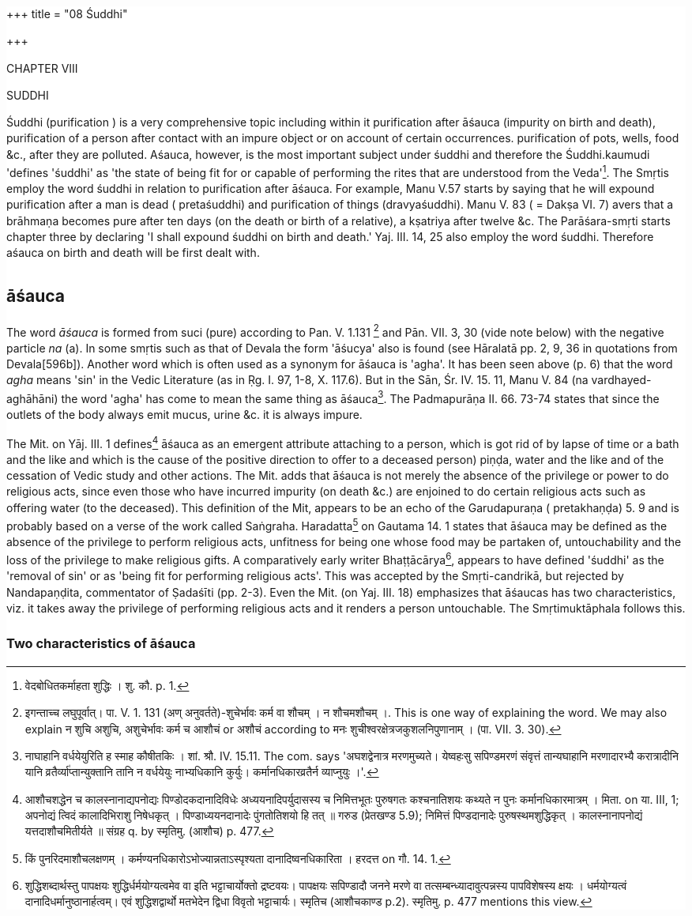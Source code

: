 +++
title = "08 Śuddhi"

+++

CHAPTER VIII

SUDDHI


Śuddhi (purification ) is a very comprehensive topic including within it purification after āśauca (impurity on birth and death), purification of a person after contact with an impure object or on account of certain occurrences. purification of pots, wells, food &c., after they are polluted. Aśauca, however, is the most important subject under śuddhi and therefore the Śuddhi.kaumudi 'defines 'śuddhi' as 'the state of being fit for or capable of performing the rites that are understood from the Veda'[^596]. The Smṛtis employ the word śuddhi in relation to purification after āśauca. For example, Manu V.57 starts by saying that he will expound purification after a man is dead ( pretaśuddhi) and purification of things (dravyaśuddhi). Manu V. 83 ( = Dakṣa VI. 7) avers that a brāhmaṇa becomes pure after ten days (on the death or birth of a relative), a kṣatriya after twelve &c. The Parāśara-smṛti starts chapter three by declaring 'I shall expound śuddhi on birth and death.' Yaj. III. 14, 25 also employ the word śuddhi. Therefore aśauca on birth and death will be first dealt with.

## āśauca
The word _āśauca_ is formed from suci (pure) according to Pan. V. 1.131 [^596a] and Pān. VII. 3, 30 (vide note below) with the negative particle _na_ (a). In some smṛtis such as that of Devala the form 'āśucya' also is found (see Hāralatā pp. 2, 9, 36 in quotations from Devala[596b]). Another word which is often used as a synonym for āśauca is 'agha'. It has been seen above (p. 6) that the word _agha_ means 'sin' in the Vedic Literature (as in Ṛg. I. 97, 1-8, X. 117.6). But in the Sān, Śr. IV. 15. 11, Manu V. 84 (na vardhayed-aghāhāni) the word 'agha' has come to mean the same thing as āśauca[^597]. The Padmapurāṇa II. 66. 73-74 states that since the outlets of the body always emit mucus, urine &c. it is always impure.

[^596]: वेदबोधितकर्माहता शुद्धिः । शु. कौ. p. 1.

[^596a]: इगन्ताच्च लघुपूर्वात्। पा. V. 1. 131 (अण् अनुवर्तते)-शुचेर्भावः कर्म वा शौचम् । न शौचमशौचम् ।. This is one way of explaining the word. We may also explain न शुचि अशुचि, अशुचेर्भावः कर्म च आशौचं or अशौचं according to मनः शुचीश्वरक्षेत्रजकुशलनिपुणानाम् । (पा. VII. 3. 30).

[^596b]: जनने मरणे नित्यमाशुच्यमनुधावति। देवल q. by हारलता p. 2; आशुच्यं दशरात्रं तुं सर्वत्राप्यपरे विदुः । देवल q. by शुद्धिप्र. p. 41.
[^597]: नाघाहानि वर्धयेयुरिति ह स्माह कौषीतकिः । शां. श्रौ. IV. 15.11. The com. says 'अघशद्वेनात्र मरणमुच्यते। येष्वहःसु सपिण्डमरणं संवृत्तं तान्यघाहानि मरणादारभ्यै करात्रादीनि यानि व्रतैर्व्या॑प्तान्युक्तानि तानि न वर्धयेयुः नाभ्यधिकानि कुर्युः। कर्मानधिकारव्रतैर्न व्याप्नुयुः ।'.

The Mit. on Yāj. III. 1 defines[^598] āśauca as an emergent attribute attaching to a person, which is got rid of by lapse of time or a bath and the like and which is the cause of the positive direction to offer to a deceased person) piṇḍa, water and the like and of the cessation of Vedic study and other actions. The Mit. adds that āśauca is not merely the absence of the privilege or power to do religious acts, since even those who have incurred impurity (on death &c.) are enjoined to do certain religious acts such as offering water (to the deceased). This definition of the Mit, appears to be an echo of the Garudapuraṇa ( pretakhaṇḍa) 5. 9 and is probably based on a verse of the work called Saṅgraha. Haradatta[^599] on Gautama 14. 1 states that āśauca may be defined as the absence of the privilege to perform religious acts, unfitness for being one whose food may be partaken of, untouchability and the loss of the privilege to make religious gifts. A comparatively early writer Bhaṭṭācārya[^600], appears to have defined 'śuddhi' as the 'removal of sin' or as 'being fit for performing religious acts'. This was accepted by the Smṛti-candrikā, but rejected by Nandapaṇḍita, commentator of Ṣadaśīti (pp. 2-3). Even the Mit. (on Yaj. III. 18) emphasizes that āśaucas has two characteristics, viz. it takes away the privilege of performing religious acts and it renders a person untouchable. The Smṛtimuktāphala follows this.

[^598]: आशौचशद्धेन च कालस्नानाद्यपनोद्यः पिण्डोदकदानादिविधेः अध्ययनादिपर्युदासस्य च निमित्तभूतः पुरुषगतः कश्चनातिशयः कथ्यते न पुनः कर्मानधिकारमात्रम् । मिता. on या. III, 1; अपनोद्यं त्विदं कालादिभिराशु निषेधकृत् । पिण्डाध्ययनदानादेः पुंगतोतिशयो हि तत् ॥ गरुड (प्रेतखण्ड 5.9); निमित्तं पिण्डदानादेः पुरुषस्थमशुद्धिकृत् । कालस्नानापनोद्यं यत्तदाशौचमितीर्यते ॥ संग्रह q. by स्मृतिमु. (आशौच) p. 477.

[^599]: किं पुनरिदमाशौचलक्षणम् । कर्मण्यनधिकारोऽभोज्यान्नताऽस्पृश्यता दानादिष्वनधिकारिता । हरदत्त on गौ. 14. 1.

[^600]: शुद्धिशब्दार्थस्तु पापक्षयः शुद्धिर्धर्मयोग्यत्वमेव वा इति भट्टाचार्योक्तो द्रष्टवयः। पापक्षयः सपिण्डादौ जनने मरणे वा तत्सम्बन्ध्यादावुत्पन्नस्य पापविशेषस्य क्षयः । धर्मयोग्यत्वं दानादिधर्मानुष्ठानार्हत्वम्। एवं शुद्धिशद्वार्थो मतभेदेन द्विधा विवृतो भट्टाचार्यः। स्मृतिच (आशौचकाण्ड p.2). स्मृतिमु. p. 477 mentions this view.

### Two characteristics of āśauca


[^601]: शुद्धिस्तावदखिलधर्माधिकारापादको धर्मविशेषः। अशुद्धिस्तु तद्विरोधी धर्मविशेष एव । स च सपिण्डजन्मादिनिमित्तकः। शुद्धिविवेक of रुदधर.
[^602]: आशौचं द्विविधं कर्मानधिकारलक्षणं स्पृश्यत्वलक्षणं च । स्मृतिमु. (p. 477).
[^603]: तदाहुर्य आहिताग्निर्यदि सूतकान्नं प्राश्नीयाका तत्र प्रायश्चित्तिरिति। सोऽग्नये तन्तुमतेऽष्टाकपालं पुरोडाशं निर्वपेत्तस्य याज्यानुवाक्ये तन्तुं तन्वन्रजसो भानुमान्वह्याक्षानहो नह्यतनोत सोम्या इति। आहुतिं वाहवनीये जुहुयादग्नये तन्तुमते स्वाहेति । ऐ. बा. 32. 8. तन्तुं तन्वन is Ṛg. x. 53 6 and अक्षानहा is Ṛg. x. 53. 7.
[^604]: सूतके कर्मणां त्यागः सन्ध्यादीनां विधीयते । होमः श्रौतस्तु कर्तव्यः शुष्कान्नेनापि वा फलैः॥ गोभिलस्मृति called छन्दोगपरिशिष्ट q. by हारलता p.6, शु, को. and श्राद्धप्र. p. 83.
[^605]: सूतकं तु प्रवक्ष्यामि जन्ममृत्युनिमित्तकम् । यावज्जीवं तृतीयं तु यथावदनुपूर्वशः॥ दक्ष. VI. 1; अस्थ्नामलाभे पार्णानि शकलान्युक्तयावृता। भर्जयेदस्थिसंख्यानि ततः प्रभृति सूतकम् ॥ गोभिल III. 48. The 4th pada of the latter is q. by हारलता p.2.
[^606]: अस्य च कुलव्यापित्वे कारणमाह हारीतः । प्रेताभिभूतत्वाच् छावम् आशौचं, जीवे वृद्धि-योगेन कुलस्य भवति । इति । जायमान-म्रियमाण्योः सम्बन्धिनां सन्तोष-दाऽसन्तोषदाभ्यां वृद्धिक्षय-योगाद् वा कुल-व्याप्य् आशौचं भवतीत्यर्थः। शुद्धिचन्द्रिका on षडशीति p.4. The स्मृतिच. (आशौच) P.11 reads somewhat differently “नन्वघरूपाशौचं सपिण्डव्यतिरिक्तानां न भवति कारणाभावादित्याशङ्क्याह हारीतः 'प्रेताभिभूतत्वाच्छावाशौचं जाते वृद्धियोगेन केनेति मीमांसन्ते नाभ्यच्छिन्नकालानामुच्छेदभूयस्त्वाच्च कुलस्याशोचं भवति। इति । ."
[^607]: इत्येवमनेकोच्चावचाशौचकल्पा दर्शिताः। तेषां लोके समाचाराभावान्नातीव व्यवस्थाप्रदर्शनमुपयोगीति नात्र व्यवस्था प्रदर्श्यते । मिता on या. III. 22: लोकसमाचारादनादरणीयमिति केचन। अथवा देशाचारतो व्यवस्था। उत गुणवदगुणवद्विषये यथाक्रमं न्यूनाधिककल्पाश्रयेण निर्वाहः । किंवा आपदनापद्भेदेन व्यवस्था। मद. पा. p. 392.
[^607a]: त्रिरात्रेण विशुध्येत योऽग्निवेदसमन्वितः। पञ्चाहेनाग्निहीनस्तु दशाहाद् बाह्मणब्रुवः॥ बृहस्पति पू. by कल्प० (शुद्धि) p.4, हारलता p. 5 and शु को. p.7. अङ्गिरस defines ब्राह्मणब्रुव as 'गर्भाधानादिसंस्कारैर्युक्तश्च नियमव्रतैः । नाध्यापयति नाधीते विज्ञेयो ब्राह्मणब्रुवः॥'.
[^608]:  On न वर्धयेदघाहानि (मनु. V. 84) कुल्लूक comments: यस्य तु वृत्तस्त्राध्यायाद्यपेक्षया पूर्वमर्वाक्संचयनादस्थ्नाम्-इत्याद्याशौचसङ्कोच उक्तः स निष्कर्मा सुखमासिष्ये इति बुद्धया नाशौचदिनानि दशाहादिरूपतया वर्धयेत्संकुचिताशौचदिनेष्वपि ।
[^609]: अङ्गिरास्त्वाह सर्वेषामेव वर्णानां सूतके मृतके तथा। दशाहाच्छुद्धिरेतेषमिति शातातपोऽब्रवीत् ॥ मिता. on या. III, 22.
[^610]: यत्पुनः स्मृत्यन्तरवचनम्-चतुर्थे दशरात्रं स्यात्षण्निशाः पुंसि पञ्चमे। षष्ठे चतुरहाच्छुद्धिः सप्तमे त्वहरेव तु॥ इति तद्विगीतत्वान्नादरणीयम् । यद्यप्यविगीतं तथापि मधुपर्काङ्गपश्चालम्भनवल्लोकविद्विष्टत्वान्नानुष्ठेयम्। अस्वर्ग्ये लोकविद्विष्टं धर्म्यमप्याचरेन्न तु-इति मनुस्मरणात् । मिता. on या. III. 18. अस्वर्ग्ये० is the latter half of या. I. 156.
[^611]: यत्तु विज्ञानेश्वरेणोक्तं ऊनद्विवर्ष उभयोः सूतकं मातुरेव हीति याज्ञवल्क्योक्तिः गर्भस्थे प्रेते मातुर्दशाहं जात उभयोः कृते नाम्नि सोदराणां च इति पैङ्गयोक्तेश्च पित्रोः सोदराणां च दशाहमस्पृश्यत्वमिति <u> तन्नेदानीं प्रचरति </u> । अत एव स्मृत्यर्थसारे तन्नादृतम्। निर्णयसिन्धु p. 517. The स्मृत्यर्थसार (p. 80 ) states 'अनुपनीतमरणे मातापित्रोर्दशाहाशौचपक्षोऽनादृतः ।'
[^612]: Several among the Purāṇas devote considerable space to āśauca. For example, the Kūrma (Uttarārdha Chap. 23), Lingapurāṇa (Purvārdha Chapter 89. 77-92), Garuḍapurāṇa (Pretakhaṇḍa Chap. 5), Agnipurāṇa (Chapters 157-158), Vāmana (14.96-102) do so. In the Garuḍapurāṇa n (Pretakhaṇḍa 5) several verses are taken from Yājñavalkya, Manu and others smṛtis.
[^613]: सद्यःशौचं तथैकाहस्त्र्यहश्चतुरहस्तथा। षड्दशद्वादशाहाश्च पक्षो मासस्तथैव च ॥ मरणान्तं तथा चान्यद् दश पक्षास्तु सूतके। दक्ष VI. 2-3, referred to by विश्वरूप on या. III. 30 and q. by कल्प० (on शुद्धि) p. 5, अपरार्क p. 894, परा. मा. I, 2. p. 207.
[^614]: अस्मात्वा चाप्यत्वा च ह्यदत्त्वा ये भुञ्जते । एवंविधानां सर्वेषां यावज्जीवं तु सूतकम् ॥ व्याधितस्य कदर्यस्य ऋणग्रस्तस्य सर्वदा। क्रियाहीनस्य मूर्खस्य स्त्रीजितस्य विशेषतः। ध्यसनासक्तचित्तस्य पराधीनस्य नित्यशः। श्रद्धात्यागविहीनस्य भस्मान्तं सूतकं भवेत्॥ दक्ष VI. 8-10 q. by विश्वरूप on या. III. 30, कल्प० (on शुद्धि) p. 15, हारलता p. 14, अपरार्क p. 895. The last verse of षडशीति is to the same effect as the first verse quotes above. The कूर्म (उत्त.) 23. 9 provides 'क्रियाहीनस्य मूर्खस्य महारोगिण एव च यथेष्टाचरणस्येह मरणान्तमशौचकम् ॥' q. by हारलता p. 15.
[^615]: अजनि वै ते पुत्रो यजस्व माऽनेनेति । स होवाच यदा वै पशुनिर्दशो भवत्यथ स मेध्यो भवति । ऐ. बा 33.2; तस्माद्वत्सं जातं दशरात्रीर्म दुहन्ति । ते. बा. II. 1.1.3.
[^616]: आचतुर्थाद्भवेत्स्रावः पातः पञ्चमषष्ठयोः। अत ऊर्ध्व प्रसूतिः स्याद् दशाहं सूतकं भवेत् ॥ स्रावे मातुस्त्रिरात्रं स्यात्सपिण्डाशौचवर्जनम्॥ पाते मातुर्यथामासं पित्रादीनां दिनत्रयम् ॥ मरीचि q. by मिता. on या. III. 20, हरदत्त on गौ. 14.15, स्मृतिच. (आशौच) p. 4. The first is पराशर III. 16 and is quoted as such in शुद्धिप्र. p. 16.
[^617]: Vide H. of Dh. vol. II, pp. 452-455 for the meaning of sapiṇḍa and samānodaka (H. of Dh, vol. III. pp. 752-753). These words mean in this section generally (unless otherwise expressly stated) persons descended from a common male ancestor through unbroken male descents.
[^618]: जनने तावन् मातापित्रोर् दशाहम् आशौचम् । मातुर् इत्येके। तत्-परिहरणात् । पितुर् इत्य् अपरे - शुक्रप्राधान्यात् । अयोनिजा ह्य् अपि पुत्राः श्रूयन्ते मातापित्रोरेव तु संसर्ग-स्रामाभ्वात् । बौ.ध.सू. 1. 5. 125-128 q. by स्मृतिच. (आशौच) p. 9.
[^619]: यथाह संवर्तः। जाते पुत्रे पितुः स्नानं सचैलं तु विधीयते । माता शुध्येद्दशाहेन स्नानात्तु स्पर्शनं पितुः। माता शुध्येद्दशाहेनेत्येतच्च संव्यवहारयोग्यतामात्रम् । अदृष्टार्थेषु पुनः कर्मसु पैठीनसिना विशेष उक्तः। सूतिकां पुत्रवतीं विंशतिरात्रेण कर्माणि कारयेत् । मासेन स्त्रीजननीम् । इति। मिता. on या. III. 19.
[^620]: सूतिका सर्ववर्णानां दशाहेन विशुध्यति। ऋतौ तु न पृथक शौचं सर्ववर्णेष्वयं विधिः। प्रचेतस् q.by हारलता P. 20, शद्धिचन्द्रिका on verse 6. स्मृतिच, (आशौचकाण्ड) P.5 quotes it but explains it differently.
[^621]: नाशौचं प्रसवस्यास्ति व्यतीतेषु दिनेष्वपि। देवल. q. by कुल्लूक on मनु V. 76; रघुनाथ in his com, on त्रिंशच्छ्लोकी verse 6 p. 27 reads 'नाशुद्धिः प्रसवाशौचे व्यतीतेषु दिनेष्वपि'.
[^622]: अत्राशौचप्रकरणे अहर्ग्रहणं रात्रिग्रहणं चाहोरात्रोपलक्षणार्थम् । मिता. on या. III. 18.
[^623]: इदं चाशौचमाहिताग्नेरुपरमे संस्कारदिवसप्रभृति कर्तव्यम् । अनाहिताग्नेस्नु मरणदिवसप्रभृति । मिता. on या. III.20; दाहाहादाहिताग्नौ मरणदिवसतोऽन्यत्र कुर्यादृशाहम्। त्रिंशच्छलोकी verse 11 (second पाद) दाहाद्यशौचं कर्तव्यं द्विजानामाग्निहोत्रिणाम्। सपिण्डान च मरणे मरणादितरेषु च ॥ कूर्म (उत्तरार्ध 23. 52).
[^624]: प्रोषितश्चेतप्रेयात् <u> श्रवणप्रभृति </u> कृतोदकाः कालशेषमासीरत्नतीतश्चेदेकरात्रं त्रिरात्रं चा । पारस्करगृह्य III, 10.
[^625]: Gaut, Dh. S. 14.17 (श्रुत्वा चोर्ध्वे दशम्याः पक्षिणीम् ), Manu. IV. 97 and V. 81 employ the word पक्षिणी. हरदत्त explains 'अहर्द्वयमध्यगता रात्रिः पक्षिणी रात्रिर्द्वयमध्यगतमहर्वा '. The अमरकोश gives only the first meaning 'आगामिवर्तमानाहर्युक्तायां निशि पक्षिणी'. The शद्धिप्रकाश p. 36 remarks 'द्वावह्नावेकरात्रिश्च पक्षिणीत्यभिधीयते इति भदृनारायणधृतवचनात् । पक्षतुल्यौ दिवसौ पार्श्वयोः स्त इति पक्षिणी रात्रिरिति '।
[^626]: स्त्रीणां विवाह संस्कारः। संस्कृतासु स्त्रीषु नाशौचं भवति पितृपक्षे। ततप्रसवमरणे चेत्पितृगृहे स्यातां तदैकरात्रं त्रिरात्रं च। विष्णुधर्मसूत्र 22. 32-34.
[^627]: The bandhus are of three kinds, आत्मबन्धु, पितृबन्धु and मातृबन्धु, In three verses variously attributed to Baudhāyana or Śatātapa three illustrations of each of the three kinds of bandhus are given. आत्मपितृष्वसुः पुत्रा आत्ममातृष्वसुः सुताः। आत्ममातुलपुत्राश्च विज्ञेयां आत्मबान्धवाः ॥ पितुः पितृष्वसुः पुत्राः पितुर्मातृष्वसुः सुताः । पितृर्मातुलपुत्राश्च विज्ञेयाः पितृबान्धवाः। मातुः पितृष्वसुः पुत्रा मातुर्मातुष्वसुः सुताः । मातुर्मातुलपुत्राश्च विज्ञेयाः मातृबान्धवाः॥ q. by the मिता. on या. II. 135, व्यव.नि. p. 455, परा. मा. III. p. 528, मद. पा. p. 674. For further details, vide H. of Dh, vol. III. pp. 754-762.
[^628]: An ācārya is defined by Manu II. 140 as one who performs the upanayapa of his pupil and teaches him the Veda together with the Kalpasūtra and Upaniṣads. Ṛtvik is defined by Manu II. 143 as one who is chosen for the performance of Agnyādheya, the _pākayajñas_ and the solemn sacrifices like Agniṣṭoma.
[^629]: आचार्य-पत्नी-पुत्रोपाध्याय-मातुल-श्वशुर-श्वशुर्य-सहाध्यायि-शिष्येष्व् अतीतेष्व् एकरात्रेण । विष्णुधर्मसूत्र 22. 44. श्वशुर्य means wife's brother, Manu (V. 80-81 ) prescribes three days' āśauca on the death of the ācārya, his wife and son, and śrotriya. Gaut. 14.26 does the same.
[^630]: वानप्रस्थे यतौ चोपरमति कुलजे षण्ढके चाफ्लवः स्यात् । त्रिंशच्छ्लोकी 5th verse, 3rd पाद. Vide मनु V. 91 ( = Viṣṇu 22,86) about a ब्रह्मचारिन् carrying the corpse of his parents.
[^631]: प्रेते राजनि सज्योतिर्यस्य स्याद्विषये स्थितः। मनु V. 82. सज्योतिः is explained by the मिता० as 'ज्योतिषा सह वर्तते इति सज्योतिराशौचम् । आह्नि चेद्यावत्सूर्यदर्शनं रात्रौ चेद्यावन्नक्षत्रदर्शनमित्यर्थः।'. या. III. 25 (निवासराजनि प्रेते तदहः शुद्धिकारणम्) is explained by the Mit. in the same sense as मनु V. 82, but the शुद्धिप्र. p. 36 holds that the āśauca for king's death is for a whole day and night provided he is a good king protecting his subjects.
[^632]: स्मृत्यन्तरे। ग्रामस्थे शवचण्डाले शूद्राद्यशुचिसंनिधौ ॥ नाध्येतव्यं न भोक्तव्यं न होतव्यं कदाचन॥ इति।...स्मृत्यन्तरे विशेषो दर्शितः । चतु:शताधिकैविप्रैः सम्पूर्णे ग्राममध्यके। विशेषं संप्रवक्ष्यामि जपहोमार्चनं प्रति। अन्तःशवस्य दोषस्तु नास्ति तत्र समाचरेत् । स्मृतिमु. (आशौच) p. 541.
[^633]: शुद्धितत्त्वे बृहन्मनुः । श्वशूद्रपतिताश्चान्त्या मृताश्चेद् द्विजमन्दिरे। शौचं तत्र प्रवक्ष्यामि मनुना भाषितं यथा। दशरात्राच्छुनि मृते मासाच्छूद्रे भवेच्छुचिः। द्वाभ्यां तु पतिते गेहमन्त्ये मासचतुष्टयात् । अत्यन्त्ये वर्जयेद्गेगृहमित्येवं मनुरब्रवीत् । अन्त्यो म्लेच्छः । अत्यन्त्यः श्वपाक इति वाचस्पतिः। निर्णयसिन्धु III p. 528 ; these verses are quoted by शुद्धिप्र. p. 100 also.
[^634]: देशान्तरगतः श्रुत्वा कुल्यानां मरणोद्भवौ। यच्छेषं दशरात्रस्य तावदेवाशुचिर्भवेत ॥ शङ्क 15.11. The स्मृतिच० (आशौच) p.47 reads 'कल्याणं मरणं तथा' in the 2nd पाद. The same verse occurs in अग्निपुराण 157.12-13 which reads देशान्तरस्थ श्रुत्वा तु; प्रोषितश्चेत्प्रेयाच्छ्रवणप्रभृति कालशेषमासीरत्नतीतश्चेदेकरात्रं त्रिरात्रं वा । पार. गू III. 10.
[^635]: जन्मन्यतिक्रान्ताशौचं सपिण्डानां नास्तीति गम्यते। पितुस्तु निदेशेऽपि जनने स्नानमस्त्येव श्रुत्वा पुत्रस्य जन्म च इति वचनात्। एतच्च पुत्रग्रहणं जन्मनि सपिण्डाना. मतिक्रान्ताशौचं नास्तीति ज्ञापकम्। अन्यथा 'निर्दशं ज्ञातिमरणं श्रुत्वा जन् च निदर्शम् । इत्येवावक्ष्यत्। न चोक्तम् । मिता. on या. III. 21 (latter half ).
[^636]: तथा च वृद्धवसिष्ठः। मासत्रये त्रिरात्रं स्यात्षण्मासे पक्षिणी तथा। अहस्तु नवमादर्वागूर्ध्वे स्नानेन शुध्यति ॥ इति । एतच्च मातापितृव्यतिरिक्तविषयम् ।...संवत्सरादूर्ध्वमपि प्रेतकार्यमाशौचदानादिकं कार्ये न पुनः स्नानमात्राच्छुद्धिरित्यर्थे । मिता on या. III/21 (latter half). The परा. मा. I. 2. p. 232 quotes a similar verse of देवल 'आत्रिपक्षात् त्रिरात्रं स्यात्षण्मासात् पक्षिणी ततः । परमेकाहमा वर्षादूर्ध्वे स्नातो विशुध्यति ॥ इति । The षडशीति (34) includes the verse of वृद्धवसिष्ठ, The verse मासत्रये occurs in Laghu-Āśvalāyana--smṛti 20.86.
[^637]: यस्तु नद्यादिव्यवहिते देशान्तरे मृतस्तत्सपिण्डानां दशाहादूर्ध्वे मासत्रयादर्वागपि सद्यः शौचम्। देशान्तरमृतं श्रुत्वा क्लीवे वैखानसे यतौ। मृते स्नानेन शुध्यन्ति गर्भस्रावेच गोत्रिणः ॥ इति । मिता. on या. III. 21.
[^638]: ज्ञातिमृत्यौ यदाशौचं दशाहात्तु बहिः श्रुतौ। एकदेश इदं प्रोक्तं स्नात्वा देशान्तरे शुचिः ॥ षडशीति 35.
[^639]: देशान्तरलक्षणं च बृहस्पतिनोक्तम् । महानद्यन्तरं यत्र गिरिर्वा व्यवधायकः । वाचो यत्र विभिद्यन्ते तद्देशान्तरमुच्यते॥ देशान्तरं वदन्त्येके षष्टियोजनमायतम् । चत्वारिंशद्धदन्त्यन्ये त्रिंशदन्ये तथैव च ॥ इति । मिता. on या. III. 21. The first verse is ascribed to वृद्धमनु by अपरार्क P. 905, स्मृतिच. (आशौच) p. 52 and to बृहन्मनु by शुद्धिप्र. p. 51. The स्मृतिच. p. 53 adds one more verse and शुद्धिप्र. p. 51 and the com. on षडशीति 37 add the same and another half verse from बृहन्मनु viz. देशनाम नदीभेदो निकटे यत्र वै भवेत्। तेन देशान्तरं प्रोक्तं स्वयमेव स्वयम्भुवा ॥ दशरात्रण या वार्ता यत्र न श्रूयतेऽर्थवा।; लध्वाश्वलायन 20.87 is पर्वतश्च (स्य?) महानद्या व्यवधानं भवेद्यदि । त्रिंशद्योजनदूरं वा सद्यःस्नानेन शुध्यति ॥
[^640]: एतेषां च पक्षाणां देशपरिग्रहेण व्यवस्था। शुद्धिविवेके तु षष्टियोजनान्तरत्वं तदम्यन्तरेपि भाषाभेदगिरिमहानदीव्यवधानानि चेति लक्षणद्वयमेव निष्कर्षेणोक्तम् । रघुनाथ on त्रिशच्छोकी verse 6 p. 29.
[^641]: देशान्तरमनेकधा स्मृतं स्मृतिपुराणतीर्थकल्पेषु। स्मृत्यर्थसार p. 90.
[^642]: देशान्तरगतस्य तु जीवद्वार्तानाकर्णने विशेषो गृह्यकारिकायाम् । दूरदेशान्तरगते जीवद्वार्तो पुनः पुनः । इतस्ततः समन्विच्छेत्पर्यालोच्य गतागतैः ॥ तस्यामश्रूयमाणायां वयःकालविशेषतः । तस्य पूर्ववयस्कस्य विंशत्यब्दोर्ध्वतः क्रिया॥ ऊर्ध्वे पञ्चदशाब्दात्तु मध्यमे वयसि स्मृता॥ चान्द्रायणत्रयं कृत्वा त्रिंशत्कृच्छ्राणि वा सुतैः। कुशैः प्रतिकृति तस्य दग्ध्वाशौचादिकाः क्रियाः॥ कार्या इति शेषः । रघुनाथ's com, on त्रिंशच्छ्लोकी verse 15 p. 97.
[^643]: शिलोञ्छायाचितैर्जीवन सद्यः शुध्येद् द्विजोत्तमः। संग्रहकार q, by परा मा. I. 2. p. 216. For शिलोञ्छवृत्ति vide मनु X. 112 and या. I. 128.
[^643a]: रात्रौ जननमरणे रात्रौ मरणज्ञाने वा रात्रिं त्रिभागां कृत्वा प्रथमभागद्वये पूर्वदिनं तृतीयभागे उत्तरदिनमारभ्याशौचम् । यद्वार्धरात्रात् प्राक् पूर्वदिनं परतः परादितम् । अत्र देशाचारादिना व्यवस्था। धर्मसिन्धु p. 435. This view is based on Verses of पारस्कर and काश्यप 'अर्धरात्रादस्ताच्चेत्सूतके मृतके तथा। पूर्वमेव दिनं ग्राह्यमूर्ध्वे चेदुत्तरेऽहनि॥ रात्रिं कुर्यात्त्रिभागां तु द्वौ भागौ पूर्ववासरः। उत्तरांशः परदिनं जातेषु च मृतेषु च॥ पारस्कर q. by स्मृतिच.(आशौच) pp. 118-119,
[^644]: प्रतिलोमानां त्वाशौचाभाव एव प्रतिलोमा धर्महीनाः-इति मनुस्मरणात्। केवलं मृतौ प्रसवे च मलापकर्षणार्थे मूत्रपुरीषोत्सर्गवत् शौचं भवत्येव । मिता. on या. III 22. प्रतिलोमास्तु धर्महीनाः is गौ. 4. 20.
[^645]: सङ्करजातीनां शूद्रेष्वन्तर्भावात्तेषां शूद्रवदाशौचम् । स्मृतिमु. (आशौच) p. 495
[^646]: असपिण्डं द्विजं प्रेतं विप्रो निर्हृ्त्य बन्धुवत् । अशित्वा च सहोषित्वा दशरात्रेण
[^647]: निर्हारशब्दार्थः स्मृत्यन्तरे दर्शितः । प्रेतस्य वासःस्रग्गन्धभूषणाोरलंक्रिया । घहनं दहनं चेति निर्हारार्थो निरुच्यते। इति । q. by, स्मृतिमु. (आशौच) p.54
[^648]: तथा सूतकन्नभोजनमपि न कार्यम् । उभयत्र दशाहानि कुलस्यान्नं न भुज्यतेइति यमस्मरणात् । उभयत्र जननमरणयोः...कुलस्य सूतकयुक्तस्य सम्बन्ध्यन्नमसकुल्यैर्न भोक्तव्यम्। सकुल्यानां पुनर्न दोषः। सूतके तु कुलस्यान्नमदोषं मनुरब्रवीत्-इति तेनेवोक्तत्त्वात् । मिता. on या. III. 17. कल्पतरु (on आशौच) p. 23 and अपरार्क ascribe (p.892) the verse उभयत्र to मनु, Vide Mit. on Yaj. III. 17.
[^649]: एकाहात्क्षत्रिये शुद्धिर्वैश्ये च स्याद् द्वयहेन तु । शूद्रे दिनत्रयं प्रोक्तं प्राणायामशतं पुनः ॥ कूर्मपुराण (उत्तरार्ध 23.45) q, in शुद्धितत्त्व p. 293, शुद्धिप्र. p. 63.
[^650]: आशौचिनामन्योन्यसंस्पर्श निषेधति भृगुः। शावाशौचे समुत्पन्ने सूतके च द्विजातिभिः। अन्याशौचवतां स्पर्शो न कर्तव्यो द्विजन्मनाम् ॥ आशौचेप्यन्यदाशौचं स्पृशेद्यदिच कामतः। चरेत् सान्तपनं कृच्छ्रे प्राजापत्यमकामतः॥ स्मृतिमु. (आशौच) p. 502.
[^651]: विवाहोत्सवयज्ञेषु त्वन्तरा मृतसूतके। पूर्वसङ्कल्पितं द्रव्यं दीयमानं न दुष्यति ॥ पराशर III. 27. The latter half is also ascribed to ऋतु by the मिता. on या.. III. 29.
[^652]: विवाहोत्सवयज्ञादिष्वन्तरा मृतसूतके। शेषमन्नं परैर्देयं दातृन्भोक्तूंश्च न स्पृशेत्॥ q. by मिता. on या. III. 29 and परा. मा. I. 2. p. 262. हारलता (pp. 105-106) quotes a very similar verse from आदिपुराण 'विवाहयज्ञयोर्मध्ये सूतकमभि चान्तरा। शेष... स्पृशेत् '.
[^653]: Vide स्मृतिच. (आशौच p. 70) for the verses of अङ्गिरस् and पैठीनसि; न देवप्रतिष्ठाविवाहयोः पूर्वसम्भृतयोः न देशविभ्रमे आपद्यपि च कष्टायाम्। विष्णुधर्मसूत्र 22 53-55 q. by मिता. on या III. 29 (with variants).
[^654]: व्रतयज्ञविवाहेषु श्राद्धे होमार्चने जपे । प्रारब्धे सूतकं न स्यादनारब्धे तु सूतकम् ॥ प्रारम्भो वरणं यज्ञे संङ्कल्पो व्रतजापयोः। नान्दीश्राद्धं विवाहादौ श्राद्धे पाकपरिक्रिया ॥ लघुविष्णु q. by शुद्धिप्रकाश. p. 94, मद पा. p. 423. The स्मृत्यर्थसार-17 begins प्रारम्भादूर्ध्वमाशोचे विवाहः कार्य एव च, then has the verses प्रारम्भो वरणं ... परिक्रया and adds 'निमन्त्रणं वा श्राद्धे तु प्रारम्भः स्यादिति स्मृतिः।।
[^655]: फलानि पुष्पं शाकं च लवणं काष्ठमेव च । तक्रं दधि घृतं तैलमौषधं क्षीरमेव च । आशौंचिनां गृहादग्राह्यं शुष्कान्नं चैव नित्यशः । कूर्मपुराण, उत्तरार्ध 23.66q.in हारलता p:31.
[^656]: सम्पातो नामाशौचिनामेकाशौचित्वज्ञाने पराशौचित्वज्ञानम्। धर्मसिन्धु p. 436.
[^657]: अघानां योगपद्ये तु शुद्धिर्ज्ञेया गरीयसा। मरणोत्पत्तियोगे तु गरीयो मरणं भवेत्॥ देवल q. by शुद्धिकल्प. p. 31, स्मृतिच. (आशौच) p. 57, शुद्धिप्र. p. 74, and as from fooma कूर्मपुराण by परा. मा. I. 2. p. 265 ; सूतकाद् द्विगुणं शावं शावाद द्विगुणमार्तवम् । आर्तवाद द्विगुणा सूतिः सूतेश्च शवदाहकः॥ लध्वत्रि (Jiv. vol. I. p. 10.) chap. V. अङ्गिरस् according to हरदत्त on गौ. 14.5, वृद्धात्रि according to निर्णयसिन्धु p.539; शावाशौचे समुत्पन्ने सूतकं तु यदा भवेत्। शावेन शुध्यते सूतिर्न सूतिः शावशोधनी॥ लघुहारीत verse 80, षट्त्रिंशन्मत according to हरदत्त on गौ. 14.5 and परा. मा. I. 2 p. 264; यदि स्यात्सूतके सूतिर्मरणे वा मृतिर्भवेत्। शेषेणैव भवेच्छुद्धिरहःशेषे त्रिरात्रकम्। मरणोत्पत्तियोगे तु मरणेन समाप्यते। कूर्मपुराण (उत्तरार्ध 23. 18-19) q. by शाद्धप्र. p. 74 (reads द्विरात्रकम् ); सूतके मृतकं चेत्स्यान्मृतके त्वथ सूतकम्। तत्राधिकृत्य मृतकं शौचं कुर्यात्न सूतकम् ॥ अङ्गिरस q. by परा. मा I. 2 p. 264, मद. पा. p. 438. This occurs in अग्निपुराण 158.64.
[^658]: समानं लघ्वशौचं तु प्रथमेन समापयेत् । असमानं द्वितीयेन धर्मराजचा यथा। अग्निपुराण 157. 11-12. This echoes शङ्ग (q. by हारलता p. 65) 'समानाशौचं प्रथमे प्रथमेन...यथा', while परा. मा. I. 2 p. 265 reads शङ्ख as समानाशौचसम्पाते प्रेथमेन and explains असमानं as दीर्घकालाशौचम् । The reading समानं खलु शौचं तु printed in शुद्धिकल्प. p. 31 makes no sense.
[^659]: जातके नैव मृतकं क्षयं याति न संशयः । बृहद्यम IV. 20; जातके मृतकं वा स्यान्मृतके सूतकं तथा। सूतके मृतके शद्धिर्मते शद्धिस्तु सूतके ॥ लघुहारीत 58.
[^660]: तथा सजातीयान्तःपातित्वेपि शावस्य क्वचित्पूर्वशेषेण शुद्धरभावः स्मृत्यन्तरे दर्शितः । मातर्थग्रे प्रमीतायामशुद्धौ म्रियते पिता । पितुःशेषेण शुद्धिः स्यान्मातुः कुर्यात पक्षिणीम् ॥ मित्ता. on या. III. 20. The verse is ascribed to शङ्ख by अपरार्क P.900, परा. मा. I. 2. p. 267, शद्धिप्रकाश p. 76. Verses 24-25 of the षडशीति contain the same idea; मद, पा. p. 438 ascribes it to अङ्गिरस् .
[^661]: प्रेतक्रिया पुनः सूतकसंनिपातेऽपि न निवर्तत इति तेनैवोक्तम् (शातातपेन)। तथा शावाशौचयोः सन्निपातेपि प्रेतकृत्यं कार्यम् । तुल्यन्यायत्वात् । तथा जातकर्मादिकमपि पुत्रजन्मानिमित्तकमाशोचान्तरसन्निपातेऽपि कार्यमेव । तथाह प्रजापतिः। आशोचे तु समुत्पन्ने पुत्रजन्म यदा भवेत् । कर्तुस्तात्कालिकी शुद्धिः पूर्वाशौचेन शुध्यति । मिता. on या. III. 20, मद. पा. p. 439.
[^662]: पूर्वशेषेण या शुद्धिः सूतिनां मृतिनां तथा। सूतिकामग्निदं हित्वा प्रेतस्य च सुतानपि ॥ षडशीति 22; this is made clear by the verses of देवल and शातातप quoted by शुद्धिचन्द्रिका on षडशीति 'सूतिकानां भवेच्छुद्धिः कालेनैव रजःक्षये । नाशौचान्तरपातेन सूतके मृतकेपि च । सपिण्डानां तु यः कश्चिद्वहेताथ दहेत वा । तस्याशौचं दशाहं तु नान्याशौचेन शुध्यति ॥'
[^663]: सद्यःपरुत्परायैषमः परेद्यव्यद्यपूर्वेद्युरन्येद्युरन्यतरेद्युयरितरेद्युरपरेद्युरधरेद्युरुभयेद्युरुप्तरेद्युः। पा. V. 3,22. 'समानस्य सभावो द्यस् चाहनि' is वार्तिक on the सूत्र.  The महाभाष्य explains 'समानेऽहनि सद्यः'.